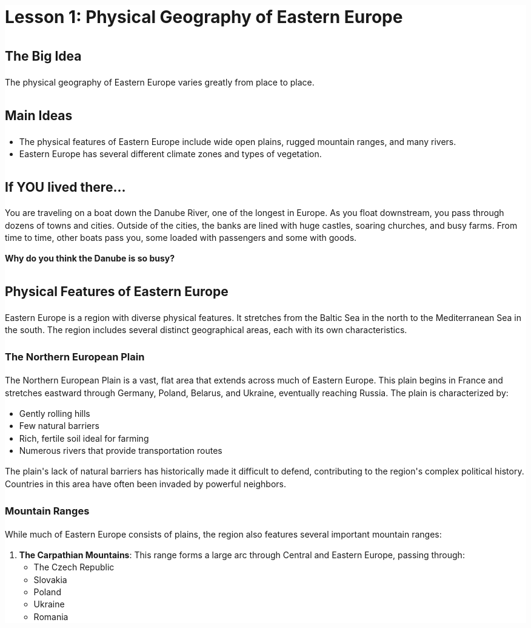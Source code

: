 # Lesson 1: Physical Geography of Eastern Europe

## The Big Idea
The physical geography of Eastern Europe varies greatly from place to place.

## Main Ideas
- The physical features of Eastern Europe include wide open plains, rugged mountain ranges, and many rivers.
- Eastern Europe has several different climate zones and types of vegetation.

## If YOU lived there...
You are traveling on a boat down the Danube River, one of the longest in Europe. As you float downstream, you pass through dozens of towns and cities. Outside of the cities, the banks are lined with huge castles, soaring churches, and busy farms. From time to time, other boats pass you, some loaded with passengers and some with goods.

**Why do you think the Danube is so busy?**

## Physical Features of Eastern Europe

Eastern Europe is a region with diverse physical features. It stretches from the Baltic Sea in the north to the Mediterranean Sea in the south. The region includes several distinct geographical areas, each with its own characteristics.

### The Northern European Plain

The Northern European Plain is a vast, flat area that extends across much of Eastern Europe. This plain begins in France and stretches eastward through Germany, Poland, Belarus, and Ukraine, eventually reaching Russia. The plain is characterized by:

- Gently rolling hills
- Few natural barriers
- Rich, fertile soil ideal for farming
- Numerous rivers that provide transportation routes

The plain's lack of natural barriers has historically made it difficult to defend, contributing to the region's complex political history. Countries in this area have often been invaded by powerful neighbors.

### Mountain Ranges

While much of Eastern Europe consists of plains, the region also features several important mountain ranges:

1. **The Carpathian Mountains**: This range forms a large arc through Central and Eastern Europe, passing through:
   - The Czech Republic
   - Slovakia
   - Poland
   - Ukraine
   - Romania
   